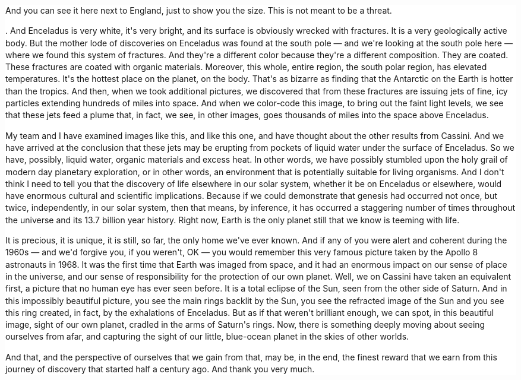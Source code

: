 And you can see it here next to England, just to show you the size. This is not meant to
be a threat. 

. And Enceladus is very white, it's very bright, and its surface is obviously wrecked with
fractures. It is a very geologically active body. But the mother lode of discoveries on
Enceladus was found at the south pole — and we're looking at the south pole here — where
we found this system of fractures. And they're a different color because they're a
different composition. They are coated. These fractures are coated with organic materials.
Moreover, this whole, entire region, the south polar region, has elevated temperatures.
It's the hottest place on the planet, on the body. That's as bizarre as finding that the
Antarctic on the Earth is hotter than the tropics. And then, when we took additional
pictures, we discovered that from these fractures are issuing jets of fine, icy particles
extending hundreds of miles into space. And when we color-code this image, to bring out
the faint light levels, we see that these jets feed a plume that, in fact, we see, in
other images, goes thousands of miles into the space above Enceladus.

My team and I have examined images like this, and like this one, and have thought about
the other results from Cassini. And we have arrived at the conclusion that these jets may
be erupting from pockets of liquid water under the surface of Enceladus. So we have,
possibly, liquid water, organic materials and excess heat. In other words, we have
possibly stumbled upon the holy grail of modern day planetary exploration, or in other
words, an environment that is potentially suitable for living organisms. And I don't think
I need to tell you that the discovery of life elsewhere in our solar system, whether it be
on Enceladus or elsewhere, would have enormous cultural and scientific implications.
Because if we could demonstrate that genesis had occurred not once, but twice,
independently, in our solar system, then that means, by inference, it has occurred a
staggering number of times throughout the universe and its 13.7 billion year history. Right
now, Earth is the only planet still that we know is teeming with life.

It is precious, it is unique, it is still, so far, the only home we've ever known. And if
any of you were alert and coherent during the 1960s — and we'd forgive you, if you
weren't, OK — you would remember this very famous picture taken by the Apollo 8 astronauts
in 1968. It was the first time that Earth was imaged from space, and it had an enormous
impact on our sense of place in the universe, and our sense of responsibility for the
protection of our own planet. Well, we on Cassini have taken an equivalent first, a picture
that no human eye has ever seen before. It is a total eclipse of the Sun, seen from the
other side of Saturn. And in this impossibly beautiful picture, you see the main rings
backlit by the Sun, you see the refracted image of the Sun and you see this ring created,
in fact, by the exhalations of Enceladus. But as if that weren't brilliant enough, we can
spot, in this beautiful image, sight of our own planet, cradled in the arms of Saturn's
rings. Now, there is something deeply moving about seeing ourselves from afar, and
capturing the sight of our little, blue-ocean planet in the skies of other
worlds.

And that, and the perspective of ourselves that we gain from that, may be, in the end, the
finest reward that we earn from this journey of discovery that started half a century ago.
And thank you very much. 

